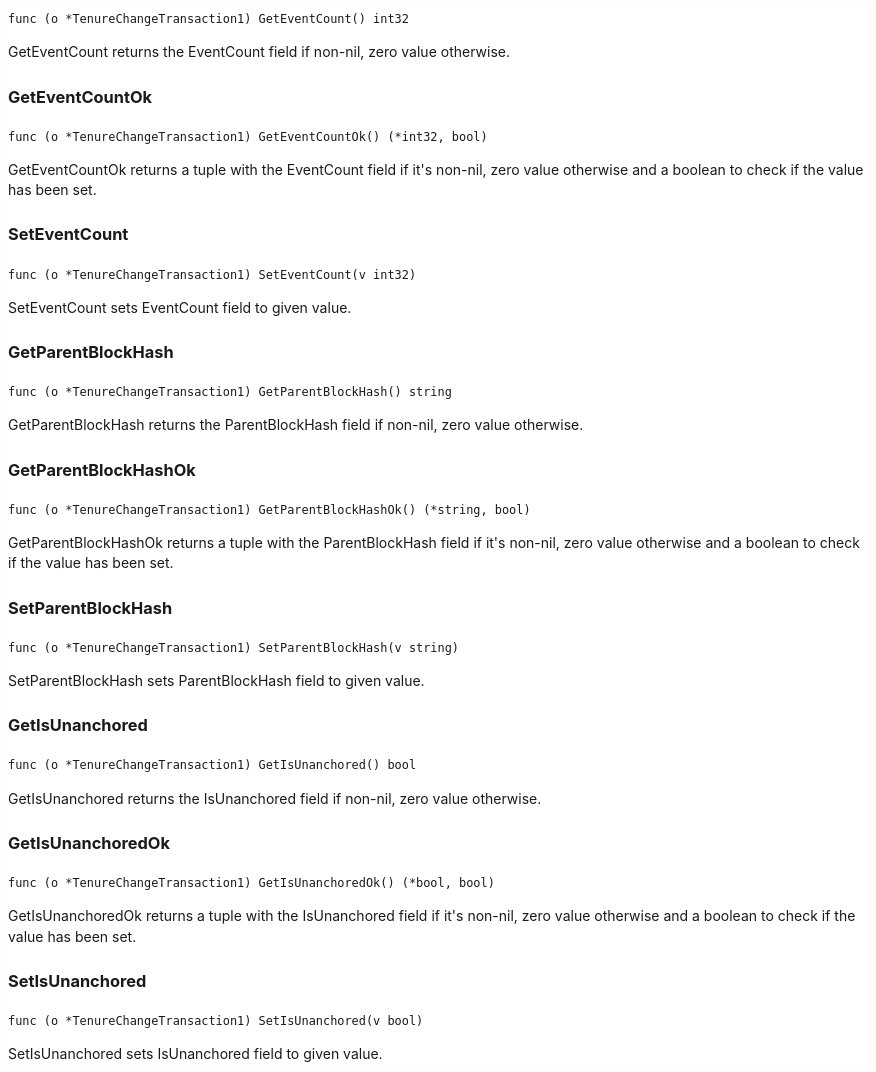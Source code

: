 `func (o *TenureChangeTransaction1) GetEventCount() int32`

GetEventCount returns the EventCount field if non-nil, zero value otherwise.

### GetEventCountOk

`func (o *TenureChangeTransaction1) GetEventCountOk() (*int32, bool)`

GetEventCountOk returns a tuple with the EventCount field if it's non-nil, zero value otherwise
and a boolean to check if the value has been set.

### SetEventCount

`func (o *TenureChangeTransaction1) SetEventCount(v int32)`

SetEventCount sets EventCount field to given value.


### GetParentBlockHash

`func (o *TenureChangeTransaction1) GetParentBlockHash() string`

GetParentBlockHash returns the ParentBlockHash field if non-nil, zero value otherwise.

### GetParentBlockHashOk

`func (o *TenureChangeTransaction1) GetParentBlockHashOk() (*string, bool)`

GetParentBlockHashOk returns a tuple with the ParentBlockHash field if it's non-nil, zero value otherwise
and a boolean to check if the value has been set.

### SetParentBlockHash

`func (o *TenureChangeTransaction1) SetParentBlockHash(v string)`

SetParentBlockHash sets ParentBlockHash field to given value.


### GetIsUnanchored

`func (o *TenureChangeTransaction1) GetIsUnanchored() bool`

GetIsUnanchored returns the IsUnanchored field if non-nil, zero value otherwise.

### GetIsUnanchoredOk

`func (o *TenureChangeTransaction1) GetIsUnanchoredOk() (*bool, bool)`

GetIsUnanchoredOk returns a tuple with the IsUnanchored field if it's non-nil, zero value otherwise
and a boolean to check if the value has been set.

### SetIsUnanchored

`func (o *TenureChangeTransaction1) SetIsUnanchored(v bool)`

SetIsUnanchored sets IsUnanchored field to given value.
